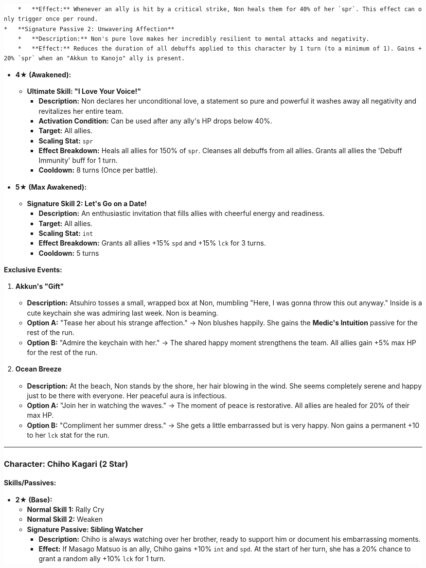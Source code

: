         *   **Effect:** Whenever an ally is hit by a critical strike, Non heals them for 40% of her `spr`. This effect can only trigger once per round.
    *   **Signature Passive 2: Unwavering Affection**
        *   **Description:** Non's pure love makes her incredibly resilient to mental attacks and negativity.
        *   **Effect:** Reduces the duration of all debuffs applied to this character by 1 turn (to a minimum of 1). Gains +20% `spr` when an "Akkun to Kanojo" ally is present.

*   **4★ (Awakened):**
    *   **Ultimate Skill: "I Love Your Voice!"**
        *   **Description:** Non declares her unconditional love, a statement so pure and powerful it washes away all negativity and revitalizes her entire team.
        *   **Activation Condition:** Can be used after any ally's HP drops below 40%.
        *   **Target:** All allies.
        *   **Scaling Stat:** `spr`
        *   **Effect Breakdown:** Heals all allies for 150% of `spr`. Cleanses all debuffs from all allies. Grants all allies the 'Debuff Immunity' buff for 1 turn.
        *   **Cooldown:** 8 turns (Once per battle).

*   **5★ (Max Awakened):**
    *   **Signature Skill 2: Let's Go on a Date!**
        *   **Description:** An enthusiastic invitation that fills allies with cheerful energy and readiness.
        *   **Target:** All allies.
        *   **Scaling Stat:** `int`
        *   **Effect Breakdown:** Grants all allies +15% `spd` and +15% `lck` for 3 turns.
        *   **Cooldown:** 5 turns

**Exclusive Events:**

1.  **Akkun's "Gift"**
    *   **Description:** Atsuhiro tosses a small, wrapped box at Non, mumbling "Here, I was gonna throw this out anyway." Inside is a cute keychain she was admiring last week. Non is beaming.
    *   **Option A:** "Tease her about his strange affection." -> Non blushes happily. She gains the **Medic's Intuition** passive for the rest of the run.
    *   **Option B:** "Admire the keychain with her." -> The shared happy moment strengthens the team. All allies gain +5% max HP for the rest of the run.

2.  **Ocean Breeze**
    *   **Description:** At the beach, Non stands by the shore, her hair blowing in the wind. She seems completely serene and happy just to be there with everyone. Her peaceful aura is infectious.
    *   **Option A:** "Join her in watching the waves." -> The moment of peace is restorative. All allies are healed for 20% of their max HP.
    *   **Option B:** "Compliment her summer dress." -> She gets a little embarrassed but is very happy. Non gains a permanent +10 to her `lck` stat for the run.

---
### **Character: Chiho Kagari (2 Star)**

**Skills/Passives:**

*   **2★ (Base):**
    *   **Normal Skill 1:** Rally Cry
    *   **Normal Skill 2:** Weaken
    *   **Signature Passive: Sibling Watcher**
        *   **Description:** Chiho is always watching over her brother, ready to support him or document his embarrassing moments.
        *   **Effect:** If Masago Matsuo is an ally, Chiho gains +10% `int` and `spd`. At the start of her turn, she has a 20% chance to grant a random ally +10% `lck` for 1 turn.
